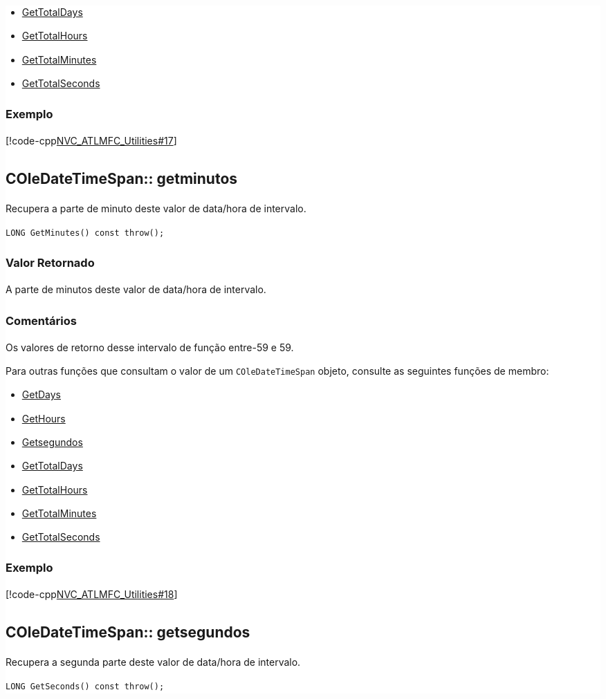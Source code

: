 - [GetTotalDays](#gettotaldays)

- [GetTotalHours](#gettotalhours)

- [GetTotalMinutes](#gettotalminutes)

- [GetTotalSeconds](#gettotalseconds)

### <a name="example"></a>Exemplo

[!code-cpp[NVC_ATLMFC_Utilities#17](../../atl-mfc-shared/codesnippet/cpp/coledatetimespan-class_6.cpp)]

## <a name="coledatetimespangetminutes"></a><a name="getminutes"></a> COleDateTimeSpan:: getminutos

Recupera a parte de minuto deste valor de data/hora de intervalo.

```
LONG GetMinutes() const throw();
```

### <a name="return-value"></a>Valor Retornado

A parte de minutos deste valor de data/hora de intervalo.

### <a name="remarks"></a>Comentários

Os valores de retorno desse intervalo de função entre-59 e 59.

Para outras funções que consultam o valor de um `COleDateTimeSpan` objeto, consulte as seguintes funções de membro:

- [GetDays](#getdays)

- [GetHours](#gethours)

- [Getsegundos](#getseconds)

- [GetTotalDays](#gettotaldays)

- [GetTotalHours](#gettotalhours)

- [GetTotalMinutes](#gettotalminutes)

- [GetTotalSeconds](#gettotalseconds)

### <a name="example"></a>Exemplo

[!code-cpp[NVC_ATLMFC_Utilities#18](../../atl-mfc-shared/codesnippet/cpp/coledatetimespan-class_7.cpp)]

## <a name="coledatetimespangetseconds"></a><a name="getseconds"></a> COleDateTimeSpan:: getsegundos

Recupera a segunda parte deste valor de data/hora de intervalo.

```
LONG GetSeconds() const throw();
```
